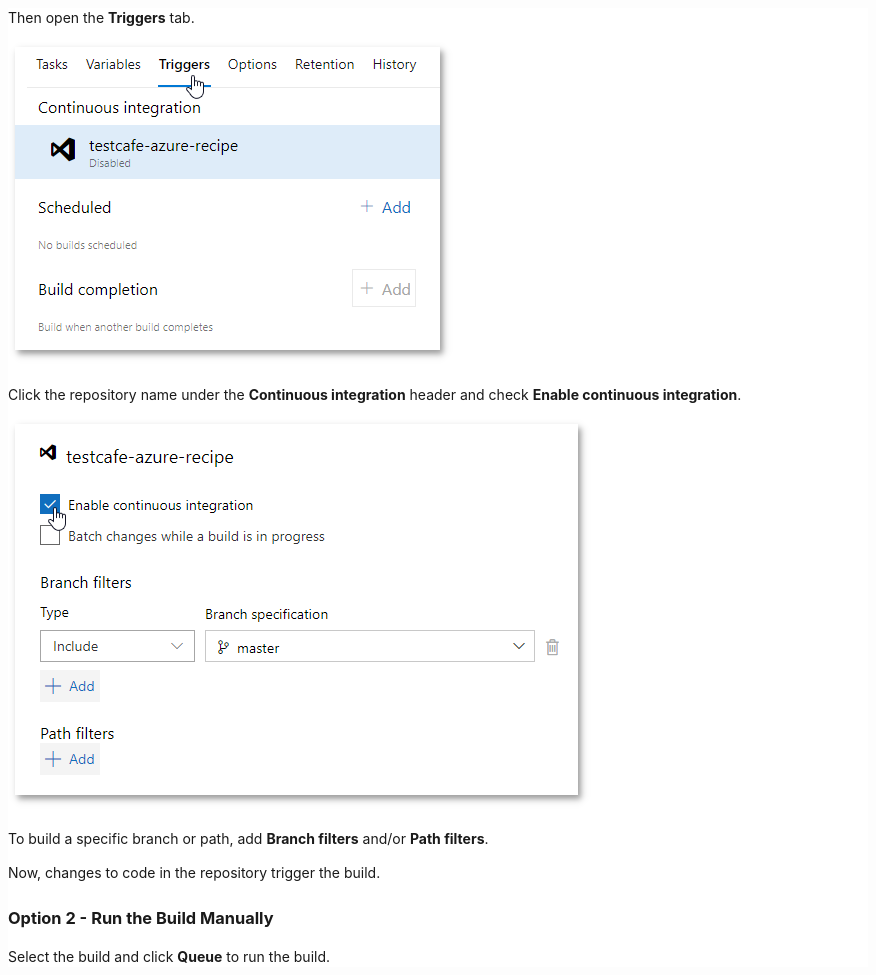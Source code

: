Then open the **Triggers** tab.

![Triggers Tab](../../../images/azure/set-ci.png)

Click the repository name under the **Continuous integration** header and check **Enable continuous integration**.

![Triggers Tab](../../../images/azure/enable-ci.png)

To build a specific branch or path, add **Branch filters** and/or **Path filters**.

Now, changes to code in the repository trigger the build.

### Option 2 - Run the Build Manually

Select the build and click **Queue** to run the build.
